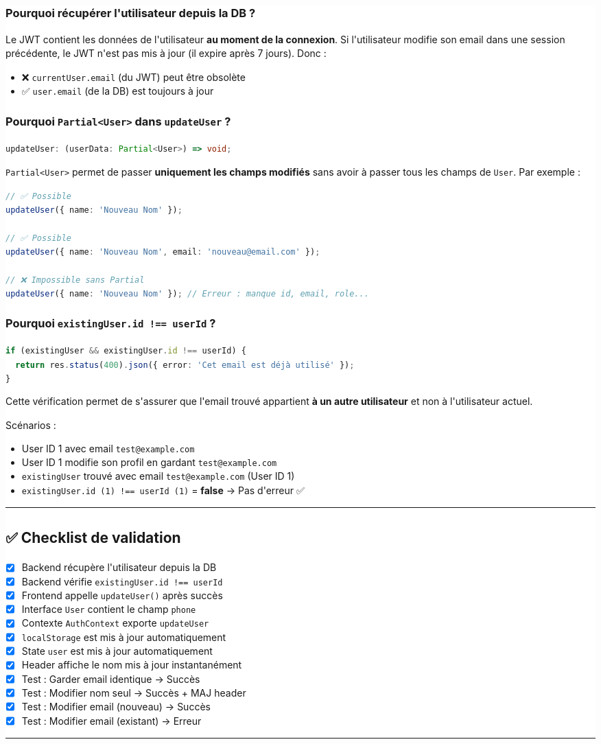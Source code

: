 ### Pourquoi récupérer l'utilisateur depuis la DB ?

Le JWT contient les données de l'utilisateur **au moment de la connexion**. Si l'utilisateur modifie son email dans une session précédente, le JWT n'est pas mis à jour (il expire après 7 jours). Donc :

- ❌ `currentUser.email` (du JWT) peut être obsolète
- ✅ `user.email` (de la DB) est toujours à jour

### Pourquoi `Partial<User>` dans `updateUser` ?

```typescript
updateUser: (userData: Partial<User>) => void;
```

`Partial<User>` permet de passer **uniquement les champs modifiés** sans avoir à passer tous les champs de `User`. Par exemple :

```typescript
// ✅ Possible
updateUser({ name: 'Nouveau Nom' });

// ✅ Possible
updateUser({ name: 'Nouveau Nom', email: 'nouveau@email.com' });

// ❌ Impossible sans Partial
updateUser({ name: 'Nouveau Nom' }); // Erreur : manque id, email, role...
```

### Pourquoi `existingUser.id !== userId` ?

```typescript
if (existingUser && existingUser.id !== userId) {
  return res.status(400).json({ error: 'Cet email est déjà utilisé' });
}
```

Cette vérification permet de s'assurer que l'email trouvé appartient **à un autre utilisateur** et non à l'utilisateur actuel.

Scénarios :
- User ID 1 avec email `test@example.com`
- User ID 1 modifie son profil en gardant `test@example.com`
- `existingUser` trouvé avec email `test@example.com` (User ID 1)
- `existingUser.id (1) !== userId (1)` = **false** → Pas d'erreur ✅

---

## ✅ Checklist de validation

- [x] Backend récupère l'utilisateur depuis la DB
- [x] Backend vérifie `existingUser.id !== userId`
- [x] Frontend appelle `updateUser()` après succès
- [x] Interface `User` contient le champ `phone`
- [x] Contexte `AuthContext` exporte `updateUser`
- [x] `localStorage` est mis à jour automatiquement
- [x] State `user` est mis à jour automatiquement
- [x] Header affiche le nom mis à jour instantanément
- [x] Test : Garder email identique → Succès
- [x] Test : Modifier nom seul → Succès + MAJ header
- [x] Test : Modifier email (nouveau) → Succès
- [x] Test : Modifier email (existant) → Erreur

---